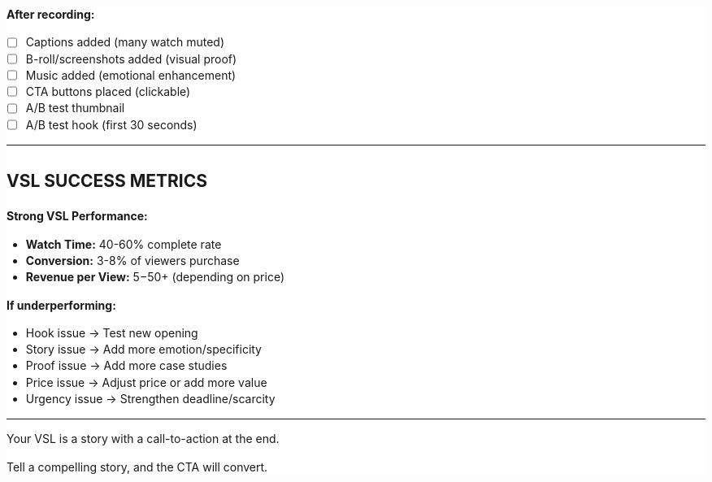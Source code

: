 **After recording:**

- [ ] Captions added (many watch muted)
- [ ] B-roll/screenshots added (visual proof)
- [ ] Music added (emotional enhancement)
- [ ] CTA buttons placed (clickable)
- [ ] A/B test thumbnail
- [ ] A/B test hook (first 30 seconds)

---

## VSL SUCCESS METRICS

**Strong VSL Performance:**

- **Watch Time:** 40-60% complete rate
- **Conversion:** 3-8% of viewers purchase
- **Revenue per View:** $5-$50+ (depending on price)

**If underperforming:**

- Hook issue → Test new opening
- Story issue → Add more emotion/specificity
- Proof issue → Add more case studies
- Price issue → Adjust price or add more value
- Urgency issue → Strengthen deadline/scarcity

---

Your VSL is a story with a call-to-action at the end.

Tell a compelling story, and the CTA will convert.
